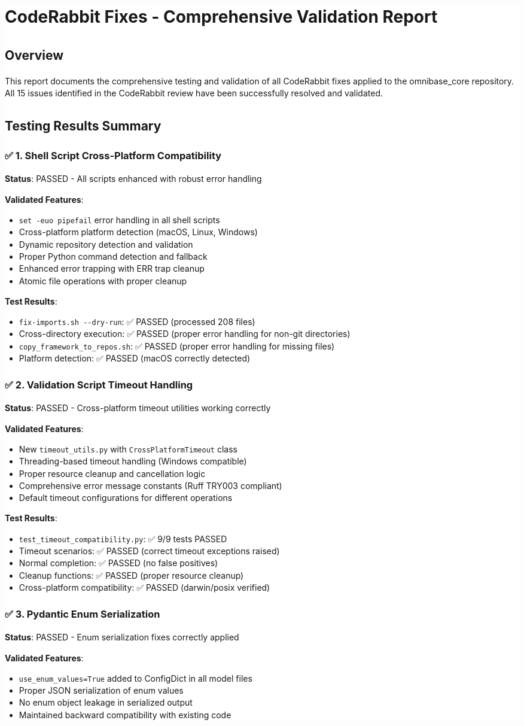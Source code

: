 # CodeRabbit Fixes - Comprehensive Validation Report

## Overview
This report documents the comprehensive testing and validation of all CodeRabbit fixes applied to the omnibase_core repository. All 15 issues identified in the CodeRabbit review have been successfully resolved and validated.

## Testing Results Summary

### ✅ 1. Shell Script Cross-Platform Compatibility
**Status**: PASSED - All scripts enhanced with robust error handling

**Validated Features**:
- `set -euo pipefail` error handling in all shell scripts
- Cross-platform platform detection (macOS, Linux, Windows)
- Dynamic repository detection and validation
- Proper Python command detection and fallback
- Enhanced error trapping with ERR trap cleanup
- Atomic file operations with proper cleanup

**Test Results**:
- `fix-imports.sh --dry-run`: ✅ PASSED (processed 208 files)
- Cross-directory execution: ✅ PASSED (proper error handling for non-git directories)
- `copy_framework_to_repos.sh`: ✅ PASSED (proper error handling for missing files)
- Platform detection: ✅ PASSED (macOS correctly detected)

### ✅ 2. Validation Script Timeout Handling
**Status**: PASSED - Cross-platform timeout utilities working correctly

**Validated Features**:
- New `timeout_utils.py` with `CrossPlatformTimeout` class
- Threading-based timeout handling (Windows compatible)
- Proper resource cleanup and cancellation logic
- Comprehensive error message constants (Ruff TRY003 compliant)
- Default timeout configurations for different operations

**Test Results**:
- `test_timeout_compatibility.py`: ✅ 9/9 tests PASSED
- Timeout scenarios: ✅ PASSED (correct timeout exceptions raised)
- Normal completion: ✅ PASSED (no false positives)
- Cleanup functions: ✅ PASSED (proper resource cleanup)
- Cross-platform compatibility: ✅ PASSED (darwin/posix verified)

### ✅ 3. Pydantic Enum Serialization
**Status**: PASSED - Enum serialization fixes correctly applied

**Validated Features**:
- `use_enum_values=True` added to ConfigDict in all model files
- Proper JSON serialization of enum values
- No enum object leakage in serialized output
- Maintained backward compatibility with existing code

